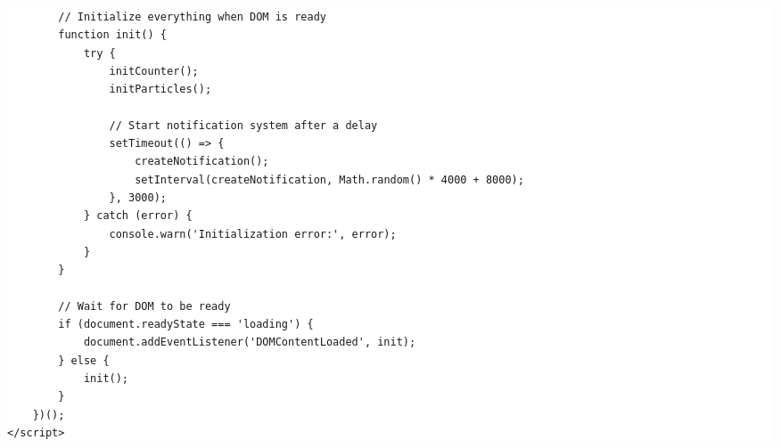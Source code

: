             // Initialize everything when DOM is ready
            function init() {
                try {
                    initCounter();
                    initParticles();
                    
                    // Start notification system after a delay
                    setTimeout(() => {
                        createNotification();
                        setInterval(createNotification, Math.random() * 4000 + 8000);
                    }, 3000);
                } catch (error) {
                    console.warn('Initialization error:', error);
                }
            }

            // Wait for DOM to be ready
            if (document.readyState === 'loading') {
                document.addEventListener('DOMContentLoaded', init);
            } else {
                init();
            }
        })();
    </script>
</body>
</html>
